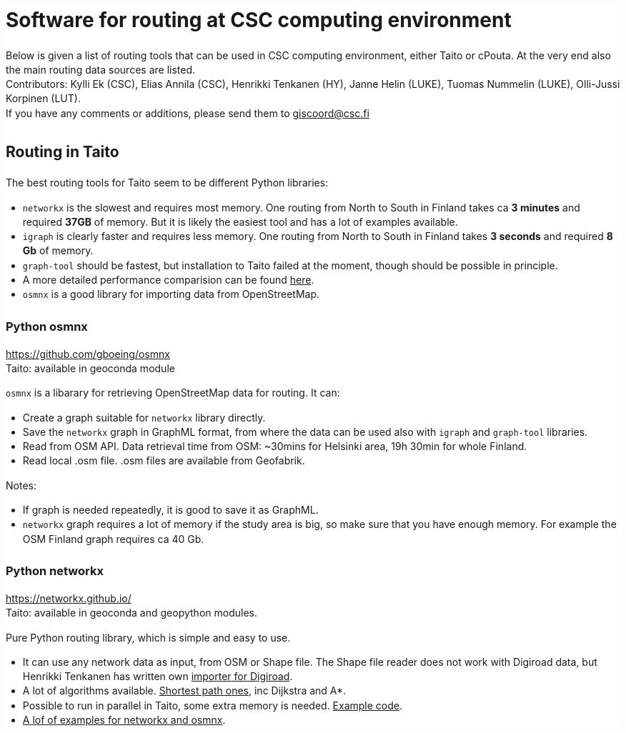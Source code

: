 # Software for routing at CSC computing environment

Below is given a list of routing tools that can be used in CSC computing environment, either Taito or cPouta. At the very end also the main routing data sources are listed.  
Contributors: Kylli Ek (CSC), Elias Annila (CSC), Henrikki Tenkanen (HY), Janne Helin (LUKE), Tuomas Nummelin (LUKE), Olli-Jussi Korpinen (LUT).  
If you have any comments or additions, please send them to giscoord@csc.fi

## Routing in Taito
The best routing tools for Taito seem to be different Python libraries: 
* `networkx` is the slowest and requires most memory. One routing from North to South in Finland takes ca **3 minutes** and required **37GB** of memory. But it is likely the easiest tool and has a lot of examples available.
* `igraph` is clearly faster and requires less memory. One routing from North to South in Finland takes **3 seconds** and required **8 Gb** of memory.
* `graph-tool` should be fastest, but installation to Taito failed at the moment, though should be possible in principle.
* A more detailed performance comparision can be found [here](https://graph-tool.skewed.de/performance).
* `osmnx` is a good library for importing data from OpenStreetMap.

### Python osmnx
https://github.com/gboeing/osmnx  
Taito: available in geoconda module

`osmnx` is a libarary for retrieving OpenStreetMap data for routing. It can:
* Create a graph suitable for `networkx` library directly.
* Save the `networkx` graph in GraphML format, from where the data can be used also with `igraph` and `graph-tool` libraries.
* Read from OSM API. Data retrieval time from OSM: ~30mins for Helsinki area, 19h 30min for whole Finland.
* Read local .osm file. .osm files are available from Geofabrik.

Notes:
* If graph is needed repeatedly, it is good to save it as GraphML.
* `networkx` graph requires a lot of memory if the study area is big, so make sure that you have enough memory. For example the OSM Finland graph requires ca 40 Gb.

### Python networkx
https://networkx.github.io/  
Taito: available in geoconda and geopython modules.

Pure Python routing library, which is simple and easy to use. 
* It can use any network data as input, from OSM or Shape file. The Shape file reader does not work with Digiroad data, but Henrikki Tenkanen has written own [importer for Digiroad](https://gist.github.com/HTenkanen/6ed582a97a83e9530bbdcca84bca8d0c).
* A lot of algorithms available. [Shortest path ones](https://networkx.github.io/documentation/stable/reference/algorithms/shortest_paths.html), inc Dijkstra and A*.
* Possible to run in parallel in Taito, some extra memory is needed. [Example code](https://github.com/csc-training/geocomputing/tree/master/python/routing).
* [A lof of examples for networkx and osmnx](https://github.com/gboeing/osmnx-examples/tree/master/notebooks).
